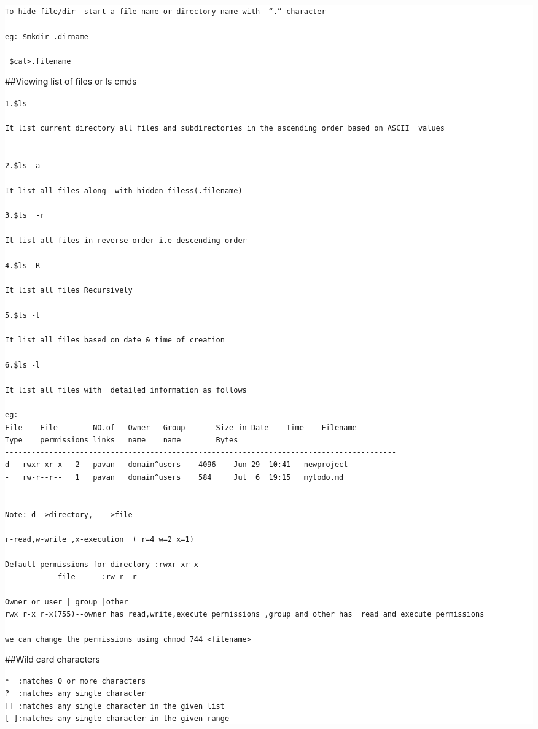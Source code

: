 	To hide file/dir  start a file name or directory name with  “.” character

	eg: $mkdir .dirname 
	
	 $cat>.filename

##Viewing list of files or ls cmds

	
	1.$ls 

	It list current directory all files and subdirectories in the ascending order based on ASCII  values


	2.$ls -a

	It list all files along  with hidden filess(.filename)

	3.$ls  -r 
	
	It list all files in reverse order i.e descending order

	4.$ls -R 

	It list all files Recursively

	5.$ls -t 
	
	It list all files based on date & time of creation

	6.$ls -l 
 
	It list all files with  detailed information as follows

	eg:
	File	File 		NO.of 	Owner	Group		Size in Date	Time	Filename
	Type	permissions	links	name	name		Bytes	
	-----------------------------------------------------------------------------------------
	d	rwxr-xr-x	2	pavan 	domain^users 	4096 	Jun 29 	10:41 	newproject
	-	rw-r--r--	1	pavan 	domain^users  	584 	Jul  6 	19:15 	mytodo.md


	Note: d ->directory, - ->file
	
	r-read,w-write ,x-execution  ( r=4 w=2 x=1)

	Default permissions for directory :rwxr-xr-x
				file	  :rw-r--r--
    
	Owner or user | group |other
	rwx r-x r-x(755)--owner has read,write,execute permissions ,group and other has  read and execute permissions

	we can change the permissions using chmod 744 <filename>
	

##Wild card  characters

	*  :matches 0 or more characters
	?  :matches any single character
	[] :matches any single character in the given list
	[-]:matches any single character in the given range
